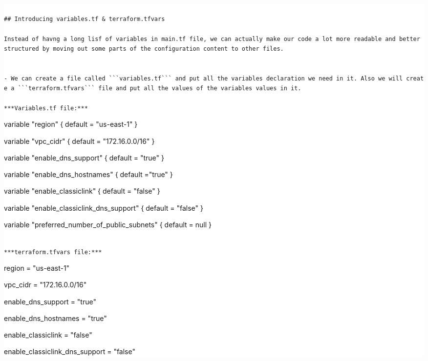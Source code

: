 ```

## Introducing variables.tf & terraform.tfvars

Instead of havng a long lisf of variables in main.tf file, we can actually make our code a lot more readable and better structured by moving out some parts of the configuration content to other files.


- We can create a file called ```variables.tf``` and put all the variables declaration we need in it. Also we will create a ```terraform.tfvars``` file and put all the values of the variables values in it.

***Variables.tf file:***
```
variable "region" {
      default = "us-east-1"
}

variable "vpc_cidr" {
    default = "172.16.0.0/16"
}

variable "enable_dns_support" {
    default = "true"
}

variable "enable_dns_hostnames" {
    default ="true" 
}

variable "enable_classiclink" {
    default = "false"
}

variable "enable_classiclink_dns_support" {
    default = "false"
}

  variable "preferred_number_of_public_subnets" {
      default = null
}
```

***terraform.tfvars file:***
```
region = "us-east-1"

vpc_cidr = "172.16.0.0/16" 

enable_dns_support = "true" 

enable_dns_hostnames = "true"  

enable_classiclink = "false" 

enable_classiclink_dns_support = "false" 
